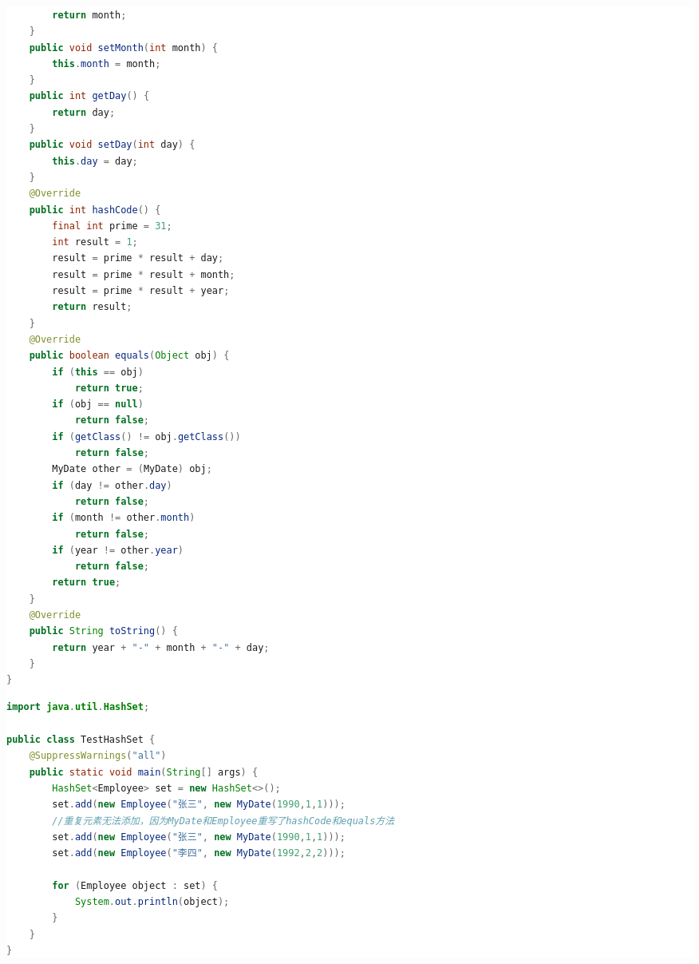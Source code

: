 ```java
		return month;
	}
	public void setMonth(int month) {
		this.month = month;
	}
	public int getDay() {
		return day;
	}
	public void setDay(int day) {
		this.day = day;
	}
	@Override
	public int hashCode() {
		final int prime = 31;
		int result = 1;
		result = prime * result + day;
		result = prime * result + month;
		result = prime * result + year;
		return result;
	}
	@Override
	public boolean equals(Object obj) {
		if (this == obj)
			return true;
		if (obj == null)
			return false;
		if (getClass() != obj.getClass())
			return false;
		MyDate other = (MyDate) obj;
		if (day != other.day)
			return false;
		if (month != other.month)
			return false;
		if (year != other.year)
			return false;
		return true;
	}
	@Override
	public String toString() {
		return year + "-" + month + "-" + day;
	}
}
```

```java
import java.util.HashSet;

public class TestHashSet {
	@SuppressWarnings("all")
	public static void main(String[] args) {
		HashSet<Employee> set = new HashSet<>();
		set.add(new Employee("张三", new MyDate(1990,1,1)));
		//重复元素无法添加，因为MyDate和Employee重写了hashCode和equals方法
		set.add(new Employee("张三", new MyDate(1990,1,1)));
		set.add(new Employee("李四", new MyDate(1992,2,2)));
		
		for (Employee object : set) {
			System.out.println(object);
		}
	}
}
```

